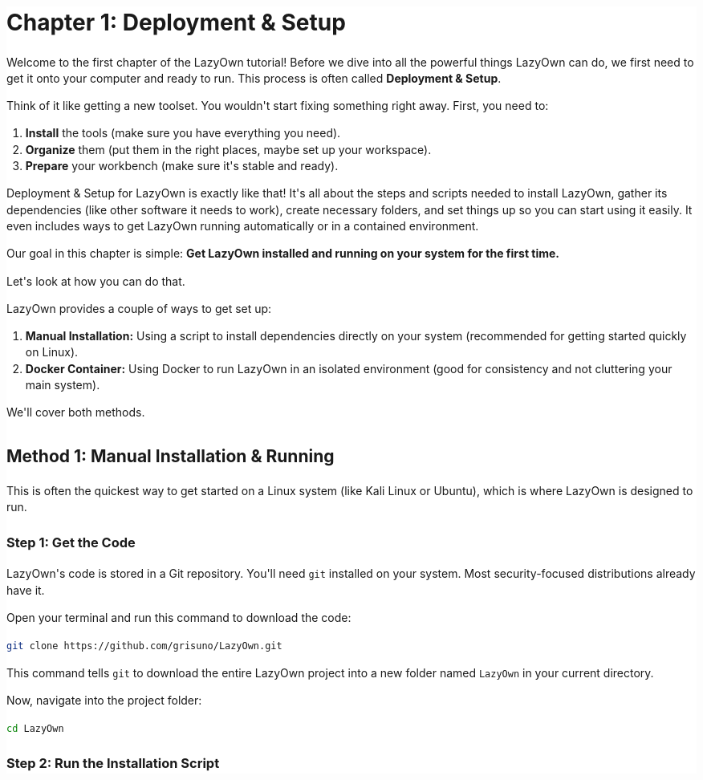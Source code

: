 # Chapter 1: Deployment & Setup

Welcome to the first chapter of the LazyOwn tutorial! Before we dive into all the powerful things LazyOwn can do, we first need to get it onto your computer and ready to run. This process is often called **Deployment & Setup**.

Think of it like getting a new toolset. You wouldn't start fixing something right away. First, you need to:
1.  **Install** the tools (make sure you have everything you need).
2.  **Organize** them (put them in the right places, maybe set up your workspace).
3.  **Prepare** your workbench (make sure it's stable and ready).

Deployment & Setup for LazyOwn is exactly like that! It's all about the steps and scripts needed to install LazyOwn, gather its dependencies (like other software it needs to work), create necessary folders, and set things up so you can start using it easily. It even includes ways to get LazyOwn running automatically or in a contained environment.

Our goal in this chapter is simple: **Get LazyOwn installed and running on your system for the first time.**

Let's look at how you can do that.

LazyOwn provides a couple of ways to get set up:

1.  **Manual Installation:** Using a script to install dependencies directly on your system (recommended for getting started quickly on Linux).
2.  **Docker Container:** Using Docker to run LazyOwn in an isolated environment (good for consistency and not cluttering your main system).

We'll cover both methods.

## Method 1: Manual Installation & Running

This is often the quickest way to get started on a Linux system (like Kali Linux or Ubuntu), which is where LazyOwn is designed to run.

### Step 1: Get the Code

LazyOwn's code is stored in a Git repository. You'll need `git` installed on your system. Most security-focused distributions already have it.

Open your terminal and run this command to download the code:

```bash
git clone https://github.com/grisuno/LazyOwn.git
```

This command tells `git` to download the entire LazyOwn project into a new folder named `LazyOwn` in your current directory.

Now, navigate into the project folder:

```bash
cd LazyOwn
```

### Step 2: Run the Installation Script
